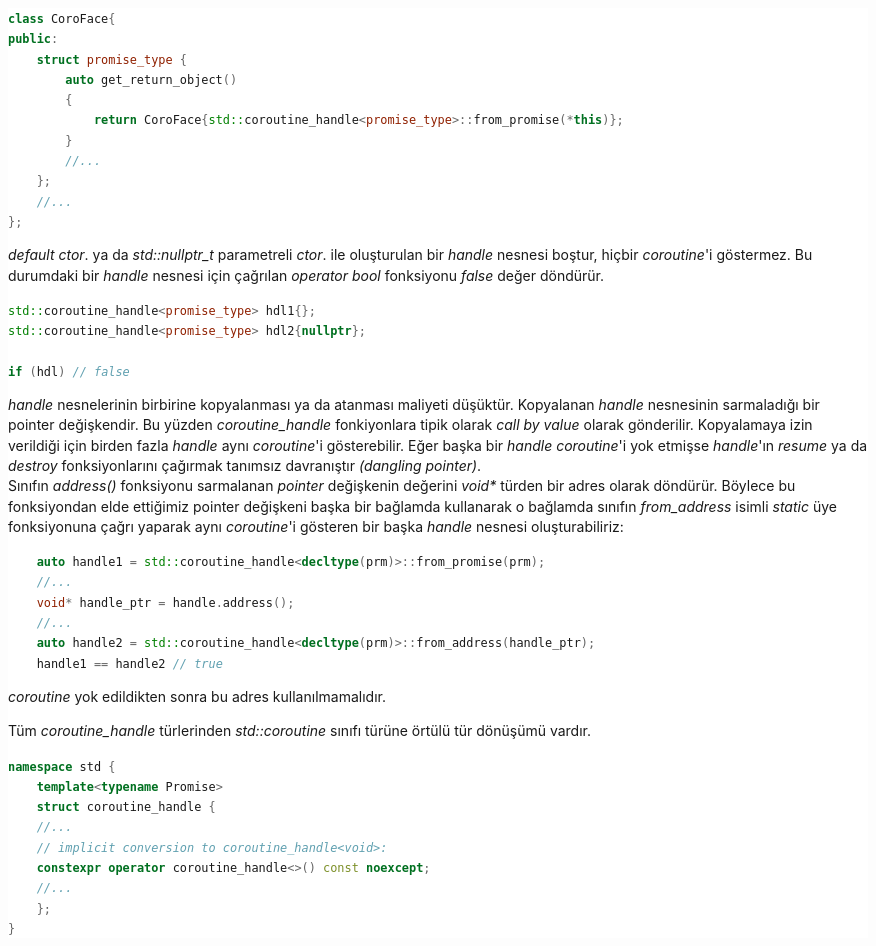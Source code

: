 ```cpp
class CoroFace{
public:
    struct promise_type {
        auto get_return_object() 
        { 
            return CoroFace{std::coroutine_handle<promise_type>::from_promise(*this)};
        }
        //...
    };
    //...
};
```

_default ctor_. ya da _std::nullptr_t_ parametreli _ctor_. ile oluşturulan bir _handle_ nesnesi boştur, hiçbir _coroutine_'i göstermez. Bu durumdaki bir _handle_ nesnesi için çağrılan _operator bool_ fonksiyonu _false_ değer döndürür.

```cpp
std::coroutine_handle<promise_type> hdl1{};
std::coroutine_handle<promise_type> hdl2{nullptr};

if (hdl) // false
```
_handle_ nesnelerinin birbirine kopyalanması ya da atanması maliyeti düşüktür. 
Kopyalanan _handle_ nesnesinin sarmaladığı bir pointer değişkendir.
Bu yüzden _coroutine_handle_ fonkiyonlara tipik olarak _call by value_ olarak gönderilir.
Kopyalamaya izin verildiği için birden fazla _handle_ aynı _coroutine_'i gösterebilir.
Eğer başka bir _handle_ _coroutine_'i yok etmişse _handle_'ın _resume_ ya da _destroy_ fonksiyonlarını çağırmak tanımsız davranıştır _(dangling pointer)_.<br>
Sınıfın _address()_ fonksiyonu sarmalanan _pointer_ değişkenin değerini _void*_ türden bir adres olarak döndürür. 
Böylece bu fonksiyondan elde ettiğimiz pointer değişkeni başka bir bağlamda kullanarak o bağlamda sınıfın _from_address_ isimli _static_ üye fonksiyonuna çağrı yaparak aynı _coroutine_'i gösteren bir başka _handle_ nesnesi oluşturabiliriz:
```cpp
    auto handle1 = std::coroutine_handle<decltype(prm)>::from_promise(prm);
    //...
    void* handle_ptr = handle.address();
    //...
    auto handle2 = std::coroutine_handle<decltype(prm)>::from_address(handle_ptr);
    handle1 == handle2 // true
```
_coroutine_ yok edildikten sonra bu adres kullanılmamalıdır.

Tüm _coroutine_handle_ türlerinden _std::coroutine<void>_ sınıfı türüne örtülü tür dönüşümü vardır.

```cpp
namespace std {
	template<typename Promise>
	struct coroutine_handle {
	//...
	// implicit conversion to coroutine_handle<void>:
	constexpr operator coroutine_handle<>() const noexcept;
	//...
	};
}
```
